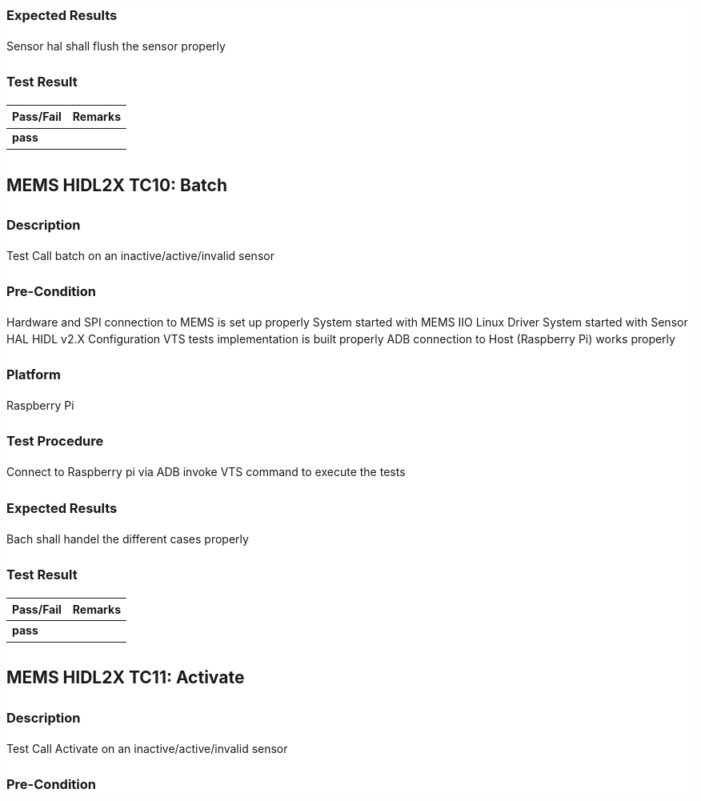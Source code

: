 ### Expected Results

Sensor hal shall flush the sensor properly

### Test Result

| Pass/Fail | Remarks |
|-----------|---------|
| **pass** |  |

## MEMS HIDL2X TC10: Batch

### Description

Test Call batch on an inactive/active/invalid sensor

### Pre-Condition

Hardware and SPI connection to MEMS is set up properly
System started with MEMS IIO Linux Driver
System started with Sensor HAL HIDL v2.X Configuration
VTS tests implementation is built properly
ADB connection to Host (Raspberry Pi) works properly

### Platform

Raspberry Pi

### Test Procedure

Connect to Raspberry pi via ADB
invoke VTS command to execute the tests

### Expected Results

Bach shall handel the different cases properly

### Test Result

| Pass/Fail | Remarks |
|-----------|---------|
| **pass** |  |

## MEMS HIDL2X TC11: Activate

### Description

Test Call Activate on an inactive/active/invalid sensor

### Pre-Condition
